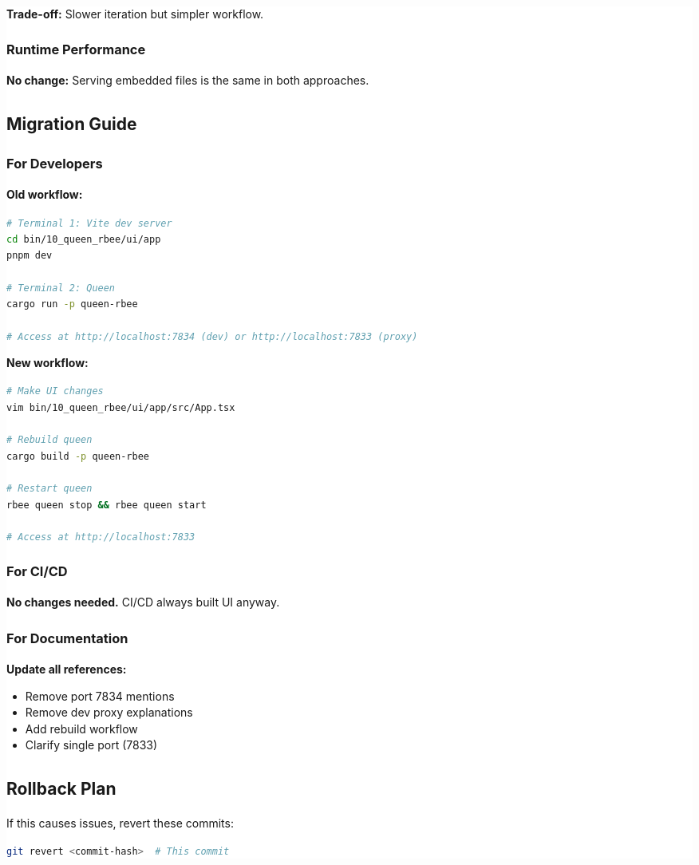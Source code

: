 **Trade-off:** Slower iteration but simpler workflow.

### Runtime Performance

**No change:** Serving embedded files is the same in both approaches.

## Migration Guide

### For Developers

**Old workflow:**
```bash
# Terminal 1: Vite dev server
cd bin/10_queen_rbee/ui/app
pnpm dev

# Terminal 2: Queen
cargo run -p queen-rbee

# Access at http://localhost:7834 (dev) or http://localhost:7833 (proxy)
```

**New workflow:**
```bash
# Make UI changes
vim bin/10_queen_rbee/ui/app/src/App.tsx

# Rebuild queen
cargo build -p queen-rbee

# Restart queen
rbee queen stop && rbee queen start

# Access at http://localhost:7833
```

### For CI/CD

**No changes needed.** CI/CD always built UI anyway.

### For Documentation

**Update all references:**
- Remove port 7834 mentions
- Remove dev proxy explanations
- Add rebuild workflow
- Clarify single port (7833)

## Rollback Plan

If this causes issues, revert these commits:

```bash
git revert <commit-hash>  # This commit
```
